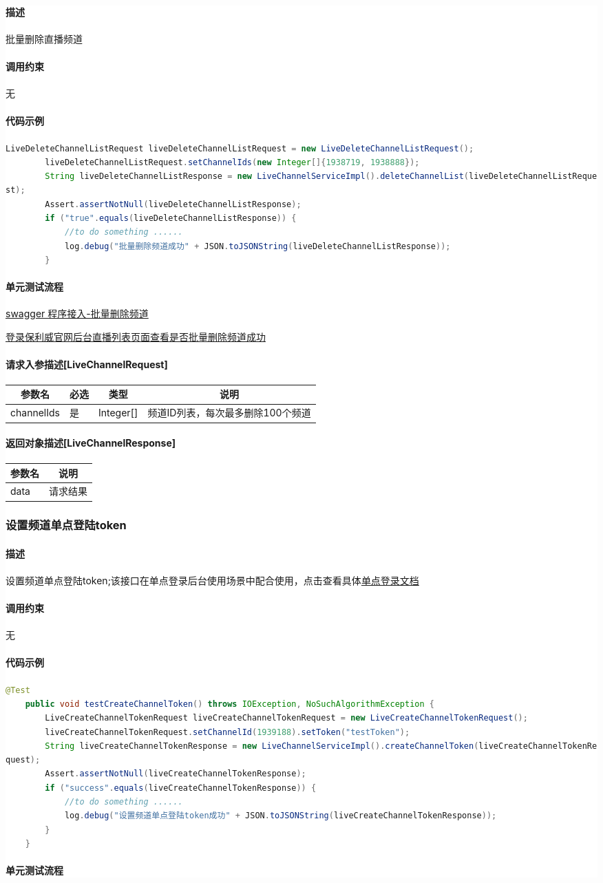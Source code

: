 #### 描述
批量删除直播频道

#### 调用约束
无

#### 代码示例
```java
LiveDeleteChannelListRequest liveDeleteChannelListRequest = new LiveDeleteChannelListRequest();
        liveDeleteChannelListRequest.setChannelIds(new Integer[]{1938719, 1938888});
        String liveDeleteChannelListResponse = new LiveChannelServiceImpl().deleteChannelList(liveDeleteChannelListRequest);
        Assert.assertNotNull(liveDeleteChannelListResponse);
        if ("true".equals(liveDeleteChannelListResponse)) {
            //to do something ......
            log.debug("批量删除频道成功" + JSON.toJSONString(liveDeleteChannelListResponse));
        }
```
#### 单元测试流程
[swagger 程序接入-批量删除频道](http://47.115.173.234:8002/doc.html#/%E7%9B%B4%E6%92%ADSDK/%E7%9B%B4%E6%92%AD%E9%A2%91%E9%81%93%E7%AE%A1%E7%90%86/createChannelUsingPOST)

[登录保利威官网后台直播列表页面查看是否批量删除频道成功](http://live.polyv.net/#/channel)

#### 请求入参描述[LiveChannelRequest]

| 参数名     | 必选 | 类型      | 说明                              |
| ---------- | ---- | --------- | --------------------------------- |
| channelIds | 是   | Integer[] | 频道ID列表，每次最多删除100个频道 |


#### 返回对象描述[LiveChannelResponse]

| 参数名 | 说明     |
| ------ | -------- |
| data   | 请求结果 |

### 设置频道单点登陆token

#### 描述
设置频道单点登陆token;该接口在单点登录后台使用场景中配合使用，点击查看具体[单点登录文档](http://dev.polyv.net/2020/liveproduct/l-api/zhsz/sso/)

#### 调用约束
无

#### 代码示例
```java
@Test
    public void testCreateChannelToken() throws IOException, NoSuchAlgorithmException {
        LiveCreateChannelTokenRequest liveCreateChannelTokenRequest = new LiveCreateChannelTokenRequest();
        liveCreateChannelTokenRequest.setChannelId(1939188).setToken("testToken");
        String liveCreateChannelTokenResponse = new LiveChannelServiceImpl().createChannelToken(liveCreateChannelTokenRequest);
        Assert.assertNotNull(liveCreateChannelTokenResponse);
        if ("success".equals(liveCreateChannelTokenResponse)) {
            //to do something ......
            log.debug("设置频道单点登陆token成功" + JSON.toJSONString(liveCreateChannelTokenResponse));
        }
    }
```
#### 单元测试流程